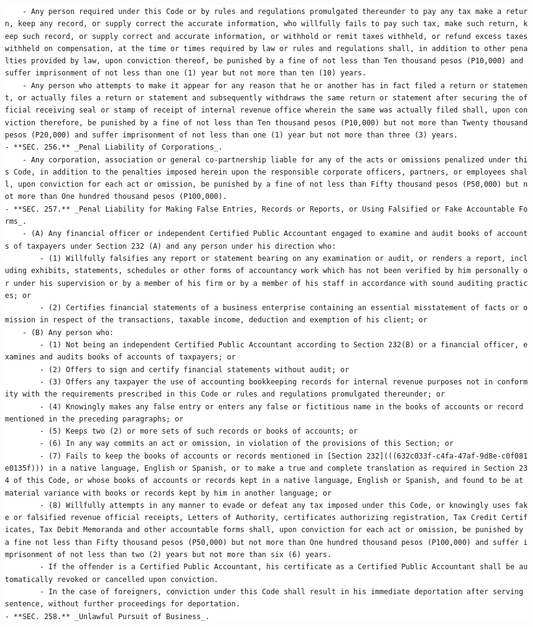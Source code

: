 		- Any person required under this Code or by rules and regulations promulgated thereunder to pay any tax make a return, keep any record, or supply correct the accurate information, who willfully fails to pay such tax, make such return, keep such record, or supply correct and accurate information, or withhold or remit taxes withheld, or refund excess taxes withheld on compensation, at the time or times required by law or rules and regulations shall, in addition to other penalties provided by law, upon conviction thereof, be punished by a fine of not less than Ten thousand pesos (P10,000) and suffer imprisonment of not less than one (1) year but not more than ten (10) years.
		- Any person who attempts to make it appear for any reason that he or another has in fact filed a return or statement, or actually files a return or statement and subsequently withdraws the same return or statement after securing the official receiving seal or stamp of receipt of internal revenue office wherein the same was actually filed shall, upon conviction therefore, be punished by a fine of not less than Ten thousand pesos (P10,000) but not more than Twenty thousand pesos (P20,000) and suffer imprisonment of not less than one (1) year but not more than three (3) years.
	- **SEC. 256.** _Penal Liability of Corporations_.
		- Any corporation, association or general co-partnership liable for any of the acts or omissions penalized under this Code, in addition to the penalties imposed herein upon the responsible corporate officers, partners, or employees shall, upon conviction for each act or omission, be punished by a fine of not less than Fifty thousand pesos (P50,000) but not more than One hundred thousand pesos (P100,000).
	- **SEC. 257.** _Penal Liability for Making False Entries, Records or Reports, or Using Falsified or Fake Accountable Forms_.
		- (A) Any financial officer or independent Certified Public Accountant engaged to examine and audit books of accounts of taxpayers under Section 232 (A) and any person under his direction who:
			- (1) Willfully falsifies any report or statement bearing on any examination or audit, or renders a report, including exhibits, statements, schedules or other forms of accountancy work which has not been verified by him personally or under his supervision or by a member of his firm or by a member of his staff in accordance with sound auditing practices; or
			- (2) Certifies financial statements of a business enterprise containing an essential misstatement of facts or omission in respect of the transactions, taxable income, deduction and exemption of his client; or
		- (B) Any person who:
			- (1) Not being an independent Certified Public Accountant according to Section 232(B) or a financial officer, examines and audits books of accounts of taxpayers; or
			- (2) Offers to sign and certify financial statements without audit; or
			- (3) Offers any taxpayer the use of accounting bookkeeping records for internal revenue purposes not in conformity with the requirements prescribed in this Code or rules and regulations promulgated thereunder; or
			- (4) Knowingly makes any false entry or enters any false or fictitious name in the books of accounts or record mentioned in the preceding paragraphs; or
			- (5) Keeps two (2) or more sets of such records or books of accounts; or
			- (6) In any way commits an act or omission, in violation of the provisions of this Section; or
			- (7) Fails to keep the books of accounts or records mentioned in [Section 232](((632c033f-c4fa-47af-9d8e-c0f081e0135f))) in a native language, English or Spanish, or to make a true and complete translation as required in Section 234 of this Code, or whose books of accounts or records kept in a native language, English or Spanish, and found to be at material variance with books or records kept by him in another language; or
			- (8) Willfully attempts in any manner to evade or defeat any tax imposed under this Code, or knowingly uses fake or falsified revenue official receipts, Letters of Authority, certificates authorizing registration, Tax Credit Certificates, Tax Debit Memoranda and other accountable forms shall, upon conviction for each act or omission, be punished by a fine not less than Fifty thousand pesos (P50,000) but not more than One hundred thousand pesos (P100,000) and suffer imprisonment of not less than two (2) years but not more than six (6) years.
			- If the offender is a Certified Public Accountant, his certificate as a Certified Public Accountant shall be automatically revoked or cancelled upon conviction.
			- In the case of foreigners, conviction under this Code shall result in his immediate deportation after serving sentence, without further proceedings for deportation.
	- **SEC. 258.** _Unlawful Pursuit of Business_.